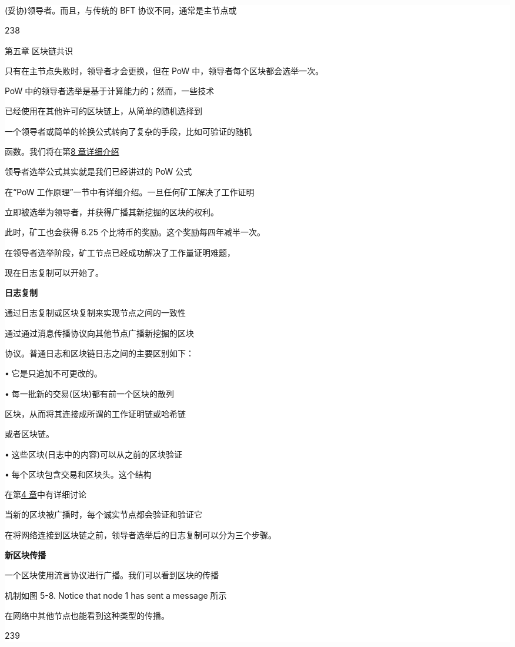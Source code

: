 (妥协)领导者。而且，与传统的 BFT 协议不同，通常是主节点或

238

第五章 区块链共识

只有在主节点失败时，领导者才会更换，但在 PoW 中，领导者每个区块都会选举一次。

PoW 中的领导者选举是基于计算能力的；然而，一些技术

已经使用在其他许可的区块链上，从简单的随机选择到

一个领导者或简单的轮换公式转向了复杂的手段，比如可验证的随机

函数。我们将在第[8 章详细介绍](https://doi.org/10.1007/978-1-4842-8179-6_8)

领导者选举公式其实就是我们已经讲过的 PoW 公式

在“PoW 工作原理”一节中有详细介绍。一旦任何矿工解决了工作证明

立即被选举为领导者，并获得广播其新挖掘的区块的权利。

此时，矿工也会获得 6.25 个比特币的奖励。这个奖励每四年减半一次。

在领导者选举阶段，矿工节点已经成功解决了工作量证明难题，

现在日志复制可以开始了。

**日志复制**

通过日志复制或区块复制来实现节点之间的一致性

通过通过消息传播协议向其他节点广播新挖掘的区块

协议。普通日志和区块链日志之间的主要区别如下：

• 它是只追加不可更改的。

• 每一批新的交易(区块)都有前一个区块的散列

区块，从而将其连接成所谓的工作证明链或哈希链

或者区块链。

• 这些区块(日志中的内容)可以从之前的区块验证

• 每个区块包含交易和区块头。这个结构

在第[4 章](https://doi.org/10.1007/978-1-4842-8179-6_4)中有详细讨论

当新的区块被广播时，每个诚实节点都会验证和验证它

在将网络连接到区块链之前，领导者选举后的日志复制可以分为三个步骤。

**新区块传播**

一个区块使用流言协议进行广播。我们可以看到区块的传播

机制如图 5-8\. Notice that node 1 has sent a message 所示

在网络中其他节点也能看到这种类型的传播。

239
